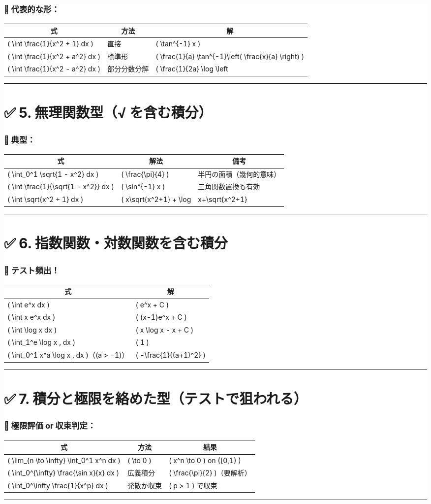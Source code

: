 ### 🔹 代表的な形：

| 式 | 方法 | 解 |
|-----|------|----|
| \( \int \frac{1}{x^2 + 1} dx \) | 直接 | \( \tan^{-1} x \) |
| \( \int \frac{1}{x^2 + a^2} dx \) | 標準形 | \( \frac{1}{a} \tan^{-1}\left( \frac{x}{a} \right) \) |
| \( \int \frac{1}{x^2 - a^2} dx \) | 部分分数分解 | \( \frac{1}{2a} \log \left| \frac{x - a}{x + a} \right| \) |

---

# ✅ 5. 無理関数型（√ を含む積分）

### 🔹 典型：

| 式 | 解法 | 備考 |
|-----|------|------|
| \( \int_0^1 \sqrt{1 - x^2} dx \) | \( \frac{\pi}{4} \) | 半円の面積（幾何的意味） |
| \( \int \frac{1}{\sqrt{1 - x^2}} dx \) | \( \sin^{-1} x \) | 三角関数置換も有効 |
| \( \int \sqrt{x^2 + 1} dx \) | \( x\sqrt{x^2+1} + \log|x+\sqrt{x^2+1}| \) | 積分技術（部分積分 or 置換） |

---

# ✅ 6. 指数関数・対数関数を含む積分

### 🔹 テスト頻出！

| 式 | 解 |
|-----|----|
| \( \int e^x dx \) | \( e^x + C \) |
| \( \int x e^x dx \) | \( (x-1)e^x + C \) |
| \( \int \log x dx \) | \( x \log x - x + C \) |
| \( \int_1^e \log x \, dx \) | \( 1 \) |
| \( \int_0^1 x^a \log x \, dx \)（\(a > -1\)） | \( -\frac{1}{(a+1)^2} \) |

---

# ✅ 7. 積分と極限を絡めた型（テストで狙われる）

### 🔹 極限評価 or 収束判定：

| 式 | 方法 | 結果 |
|-----|------|------|
| \( \lim_{n \to \infty} \int_0^1 x^n dx \) | \( \to 0 \) | \( x^n \to 0 \) on \([0,1) \) |
| \( \int_0^{\infty} \frac{\sin x}{x} dx \) | 広義積分 | \( \frac{\pi}{2} \)（要解析） |
| \( \int_0^\infty \frac{1}{x^p} dx \) | 発散か収束 | \( p > 1 \) で収束 |

---